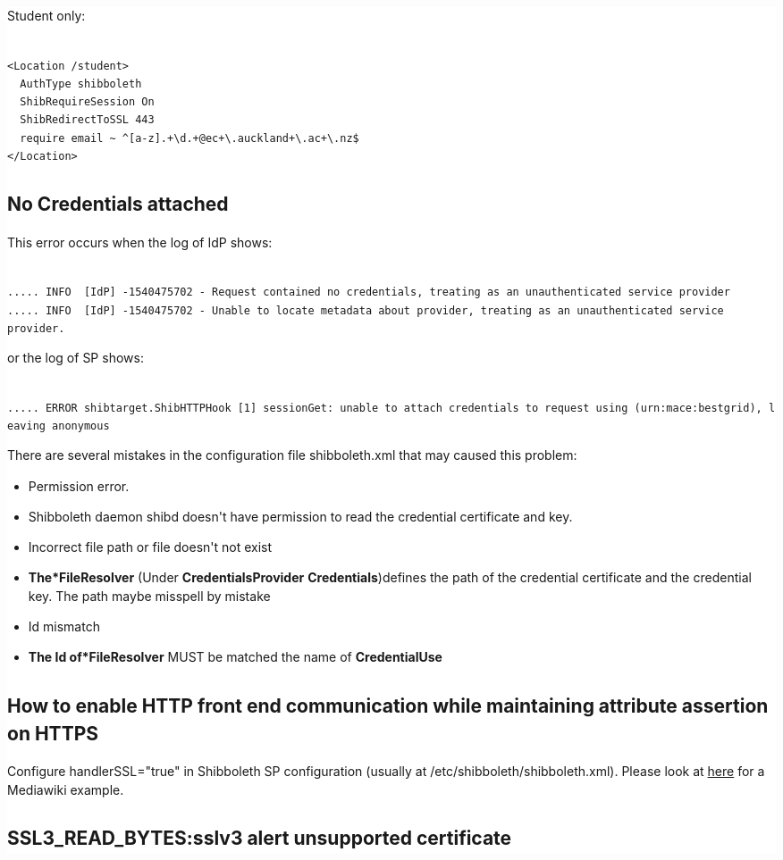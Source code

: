 Student only:

``` 

<Location /student>
  AuthType shibboleth
  ShibRequireSession On
  ShibRedirectToSSL 443
  require email ~ ^[a-z].+\d.+@ec+\.auckland+\.ac+\.nz$
</Location>

```

## No Credentials attached

This error occurs when the log of IdP shows:

``` 

..... INFO  [IdP] -1540475702 - Request contained no credentials, treating as an unauthenticated service provider
..... INFO  [IdP] -1540475702 - Unable to locate metadata about provider, treating as an unauthenticated service
provider.

```

or the log of SP shows:

``` 

..... ERROR shibtarget.ShibHTTPHook [1] sessionGet: unable to attach credentials to request using (urn:mace:bestgrid), leaving anonymous

```

There are several mistakes in the configuration file shibboleth.xml that may caused this problem:

- Permission error.
	
- Shibboleth daemon shibd doesn't have permission to read the credential certificate and key.
- Incorrect file path or file doesn't not exist
- **The*FileResolver** (Under **CredentialsProvider** **Credentials**)defines the path of the credential certificate and the credential key. The path maybe misspell by mistake
- Id mismatch
- **The Id of*FileResolver** MUST be matched the name of **CredentialUse**

## How to enable HTTP front end communication while maintaining attribute assertion on HTTPS

Configure handlerSSL="true" in Shibboleth SP configuration (usually at /etc/shibboleth/shibboleth.xml). Please look at [here](https://reannz.atlassian.net/wiki/pages/createpage.action?spaceKey=BeSTGRID&title=Shibbolize_MediaWiki&linkCreation=true&fromPageId=3816950611) for a Mediawiki example.

## SSL3_READ_BYTES:sslv3 alert unsupported certificate
